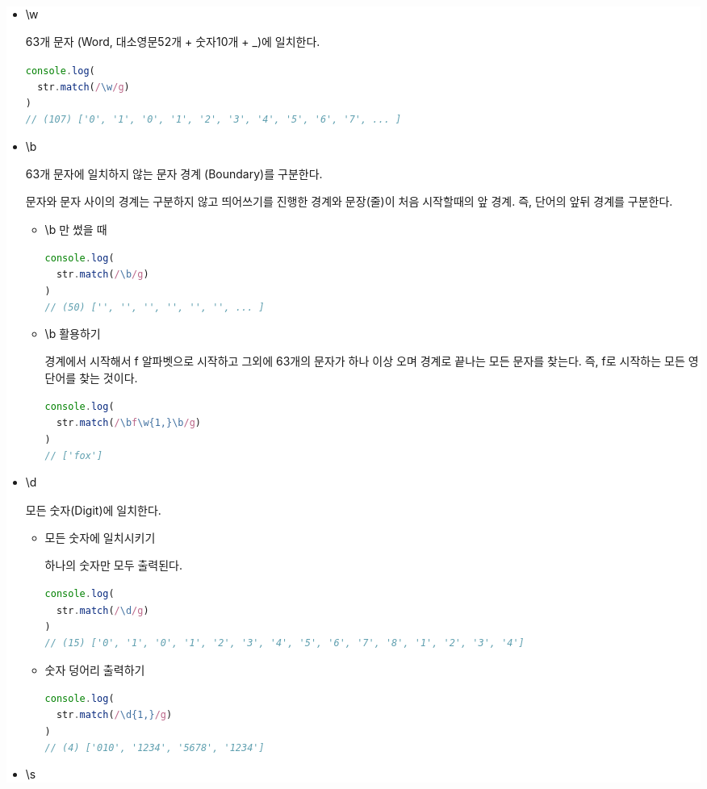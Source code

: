 - \w
    
  63개 문자 (Word, 대소영문52개 + 숫자10개 + _)에 일치한다.
  ```js
  console.log(
    str.match(/\w/g)
  )
  // (107) ['0', '1', '0', '1', '2', '3', '4', '5', '6', '7', ... ]
  ```
    
- \b
    
  63개 문자에 일치하지 않는 문자 경계 (Boundary)를 구분한다.
  
  문자와 문자 사이의 경계는 구분하지 않고 띄어쓰기를 진행한 경계와 문장(줄)이 처음 시작할때의 앞 경계. 즉, 단어의 앞뒤 경계를 구분한다.
  
  - \b 만 썼을 때
    ```js
    console.log(
      str.match(/\b/g)
    )
    // (50) ['', '', '', '', '', '', ... ]
    ```
      
  - \b 활용하기
    
    경계에서 시작해서 f 알파벳으로 시작하고 그외에 63개의 문자가 하나 이상 오며 경계로 끝나는 모든 문자를 찾는다. 즉, f로 시작하는 모든 영단어를 찾는 것이다.
    ```js
    console.log(
      str.match(/\bf\w{1,}\b/g)
    )
    // ['fox']
    ```
        
- \d
    
  모든 숫자(Digit)에 일치한다.
  
  - 모든 숫자에 일치시키기
      
    하나의 숫자만 모두 출력된다.
    ```js
    console.log(
      str.match(/\d/g)
    )
    // (15) ['0', '1', '0', '1', '2', '3', '4', '5', '6', '7', '8', '1', '2', '3', '4']
    ```
        
  - 숫자 덩어리 출력하기
    ```js
    console.log(
      str.match(/\d{1,}/g)
    )
    // (4) ['010', '1234', '5678', '1234']
    ```
        
- \s
    